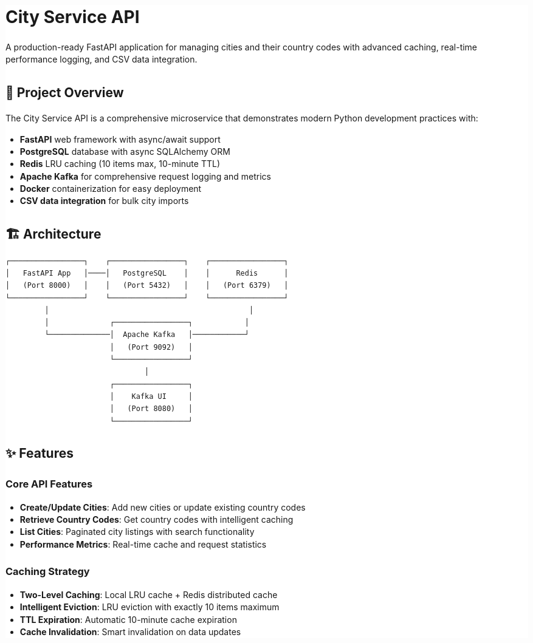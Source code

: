 # City Service API

A production-ready FastAPI application for managing cities and their country codes with advanced caching, real-time performance logging, and CSV data integration.

## 🎯 Project Overview

The City Service API is a comprehensive microservice that demonstrates modern Python development practices with:

- **FastAPI** web framework with async/await support
- **PostgreSQL** database with async SQLAlchemy ORM  
- **Redis** LRU caching (10 items max, 10-minute TTL)
- **Apache Kafka** for comprehensive request logging and metrics
- **Docker** containerization for easy deployment
- **CSV data integration** for bulk city imports

## 🏗️ Architecture

```
┌─────────────────┐    ┌─────────────────┐    ┌─────────────────┐
│   FastAPI App   │────│   PostgreSQL    │    │      Redis      │
│   (Port 8000)   │    │   (Port 5432)   │    │   (Port 6379)   │
└─────────────────┘    └─────────────────┘    └─────────────────┘
         │                                              │
         │              ┌─────────────────┐            │
         └──────────────│  Apache Kafka   │────────────┘
                        │   (Port 9092)   │
                        └─────────────────┘
                                │
                        ┌─────────────────┐
                        │    Kafka UI     │
                        │   (Port 8080)   │
                        └─────────────────┘
```

## ✨ Features

### Core API Features
- **Create/Update Cities**: Add new cities or update existing country codes
- **Retrieve Country Codes**: Get country codes with intelligent caching
- **List Cities**: Paginated city listings with search functionality
- **Performance Metrics**: Real-time cache and request statistics

### Caching Strategy
- **Two-Level Caching**: Local LRU cache + Redis distributed cache
- **Intelligent Eviction**: LRU eviction with exactly 10 items maximum
- **TTL Expiration**: Automatic 10-minute cache expiration
- **Cache Invalidation**: Smart invalidation on data updates
